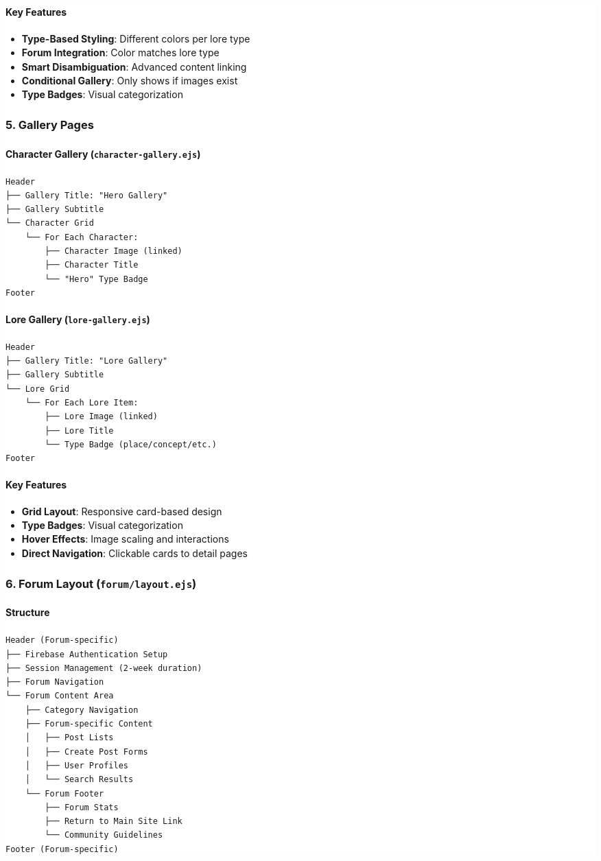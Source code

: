 #### Key Features
- **Type-Based Styling**: Different colors per lore type
- **Forum Integration**: Color matches lore type
- **Smart Disambiguation**: Advanced content linking
- **Conditional Gallery**: Only shows if images exist
- **Type Badges**: Visual categorization

### 5. **Gallery Pages**

#### **Character Gallery** (`character-gallery.ejs`)
```
Header
├── Gallery Title: "Hero Gallery"
├── Gallery Subtitle
└── Character Grid
    └── For Each Character:
        ├── Character Image (linked)
        ├── Character Title
        └── "Hero" Type Badge
Footer
```

#### **Lore Gallery** (`lore-gallery.ejs`)
```
Header
├── Gallery Title: "Lore Gallery"
├── Gallery Subtitle
└── Lore Grid
    └── For Each Lore Item:
        ├── Lore Image (linked)
        ├── Lore Title
        └── Type Badge (place/concept/etc.)
Footer
```

#### Key Features
- **Grid Layout**: Responsive card-based design
- **Type Badges**: Visual categorization
- **Hover Effects**: Image scaling and interactions
- **Direct Navigation**: Clickable cards to detail pages

### 6. **Forum Layout** (`forum/layout.ejs`)

#### Structure
```
Header (Forum-specific)
├── Firebase Authentication Setup
├── Session Management (2-week duration)
├── Forum Navigation
└── Forum Content Area
    ├── Category Navigation
    ├── Forum-specific Content
    │   ├── Post Lists
    │   ├── Create Post Forms
    │   ├── User Profiles
    │   └── Search Results
    └── Forum Footer
        ├── Forum Stats
        ├── Return to Main Site Link
        └── Community Guidelines
Footer (Forum-specific)
```
